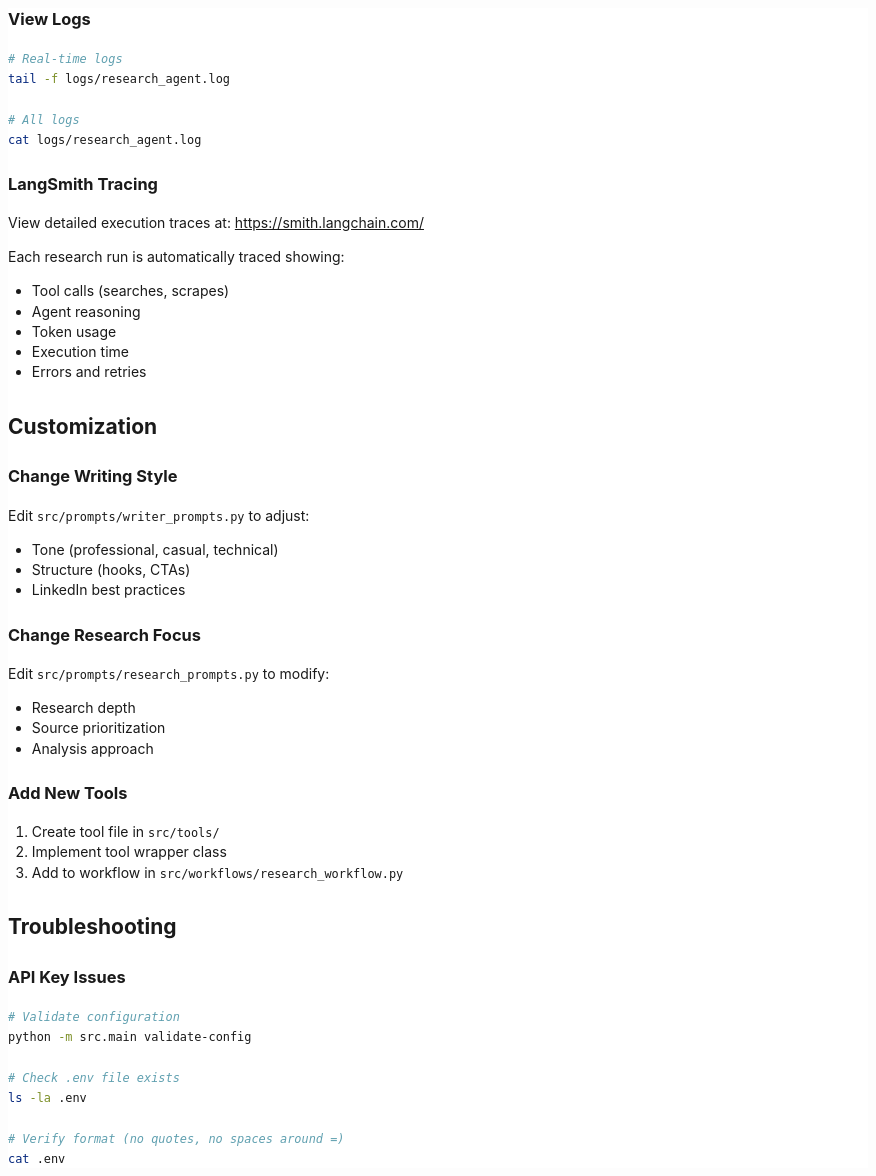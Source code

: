 ### View Logs
```bash
# Real-time logs
tail -f logs/research_agent.log

# All logs
cat logs/research_agent.log
```

### LangSmith Tracing
View detailed execution traces at: https://smith.langchain.com/

Each research run is automatically traced showing:
- Tool calls (searches, scrapes)
- Agent reasoning
- Token usage
- Execution time
- Errors and retries

## Customization

### Change Writing Style
Edit `src/prompts/writer_prompts.py` to adjust:
- Tone (professional, casual, technical)
- Structure (hooks, CTAs)
- LinkedIn best practices

### Change Research Focus
Edit `src/prompts/research_prompts.py` to modify:
- Research depth
- Source prioritization
- Analysis approach

### Add New Tools
1. Create tool file in `src/tools/`
2. Implement tool wrapper class
3. Add to workflow in `src/workflows/research_workflow.py`

## Troubleshooting

### API Key Issues
```bash
# Validate configuration
python -m src.main validate-config

# Check .env file exists
ls -la .env

# Verify format (no quotes, no spaces around =)
cat .env
```
